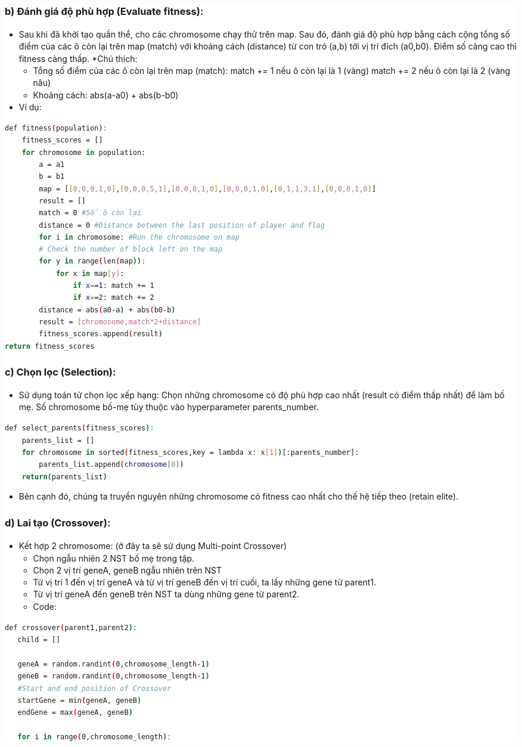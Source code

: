 ### b) Đánh giá độ phù hợp (Evaluate fitness): 
- Sau khi đã khởi tạo quần thể, cho các chromosome chạy thử trên map. Sau đó, đánh giá độ phù hợp bằng cách cộng tổng số điểm của các ô còn lại trên map (match) với khoảng cách (distance) từ con trỏ (a,b) tới vị trí đích (a0,b0). Điểm số càng cao thì fitness càng thấp.
*Chú thích: 
    + Tổng số điểm của các ô còn lại trên map (match): match += 1 nếu ô còn lại là 1 (vàng)
                                                       match += 2 nếu ô còn lại là 2 (vàng nâu)
    + Khoảng cách: abs(a-a0) + abs(b-b0)
- Ví dụ:
```sh
def fitness(population):
    fitness_scores = []
    for chromosome in population:
        a = a1
        b = b1
        map = [[0,0,0,1,0],[0,0,0,5,1],[0,0,0,1,0],[0,0,0,1,0],[0,1,1,3,1],[0,0,0,1,0]] 
        result = []
        match = 0 #Số ô còn lại
        distance = 0 #Distance between the last position of player and flag
        for i in chromosome: #Run the chromosome on map
        # Check the number of block left on the map
        for y in range(len(map)):
            for x in map[y]:
                if x==1: match += 1
                if x==2: match += 2
        distance = abs(a0-a) + abs(b0-b)
        result = [chromosome,match*2+distance]
        fitness_scores.append(result)
return fitness_scores    
```
<a name = "3c"></a>
### c) Chọn lọc (Selection):  
* Sử dụng toán tử chọn lọc xếp hạng: Chọn những chromosome có độ phù hợp cao nhất (result có điểm thấp nhất) để làm bố mẹ. Số chromosome bố-mẹ tùy thuộc vào hyperparameter parents_number.
```sh
def select_parents(fitness_scores):
    parents_list = []
    for chromosome in sorted(fitness_scores,key = lambda x: x[1])[:parents_number]:
        parents_list.append(chromosome[0])
    return(parents_list)
```
* Bên cạnh đó, chúng ta truyền nguyên những chromosome có fitness cao nhất cho thế hệ tiếp theo (retain elite). 
<a name = "3d"></a>
### d) Lai tạo (Crossover): 
* Kết hợp 2 chromosome: (ở đây ta sẽ sử dụng Multi-point Crossover) 
    - Chọn ngẫu nhiên 2 NST bố mẹ trong tập. 
    - Chọn 2 vị trí geneA, geneB ngẫu nhiên trên NST
    - Từ vị trí 1 đến vị trí geneA và từ vị trí geneB đến vị trí cuối, ta lấy những gene từ parent1.
    - Từ vị trí geneA đến geneB trên NST ta dùng những gene từ parent2.
    - Code:
 ```sh
def crossover(parent1,parent2):
    child = []

    geneA = random.randint(0,chromosome_length-1)
    geneB = random.randint(0,chromosome_length-1)
    #Start and end position of Crossover
    startGene = min(geneA, geneB) 
    endGene = max(geneA, geneB)

    for i in range(0,chromosome_length):
 ```